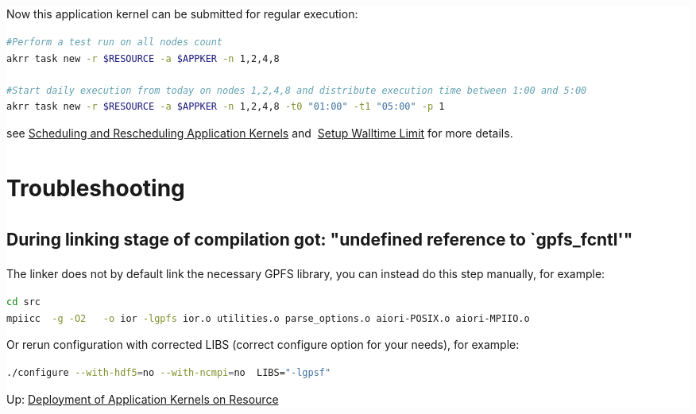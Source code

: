 Now this application kernel can be submitted for regular execution:

```bash
#Perform a test run on all nodes count
akrr task new -r $RESOURCE -a $APPKER -n 1,2,4,8

#Start daily execution from today on nodes 1,2,4,8 and distribute execution time between 1:00 and 5:00
akrr task new -r $RESOURCE -a $APPKER -n 1,2,4,8 -t0 "01:00" -t1 "05:00" -p 1
```

see [Scheduling and Rescheduling Application Kernels](AKRR_Tasks_Scheduling.md) and 
[Setup Walltime Limit](AKRR_Walltimelimit_Setting.md) for more details.

# Troubleshooting


## During linking stage of compilation got: "undefined reference to \`gpfs_fcntl'"

The linker does not by default link the necessary GPFS library, you can instead do this step manually, for example:

```bash
cd src
mpiicc  -g -O2   -o ior -lgpfs ior.o utilities.o parse_options.o aiori-POSIX.o aiori-MPIIO.o
```

Or rerun configuration with corrected LIBS (correct configure option for your needs), for example:

```bash
./configure --with-hdf5=no --with-ncmpi=no  LIBS="-lgpsf"
```

Up: [Deployment of Application Kernels on Resource](AKRR_Deployment_of_Application_Kernel_on_Resource.md)
